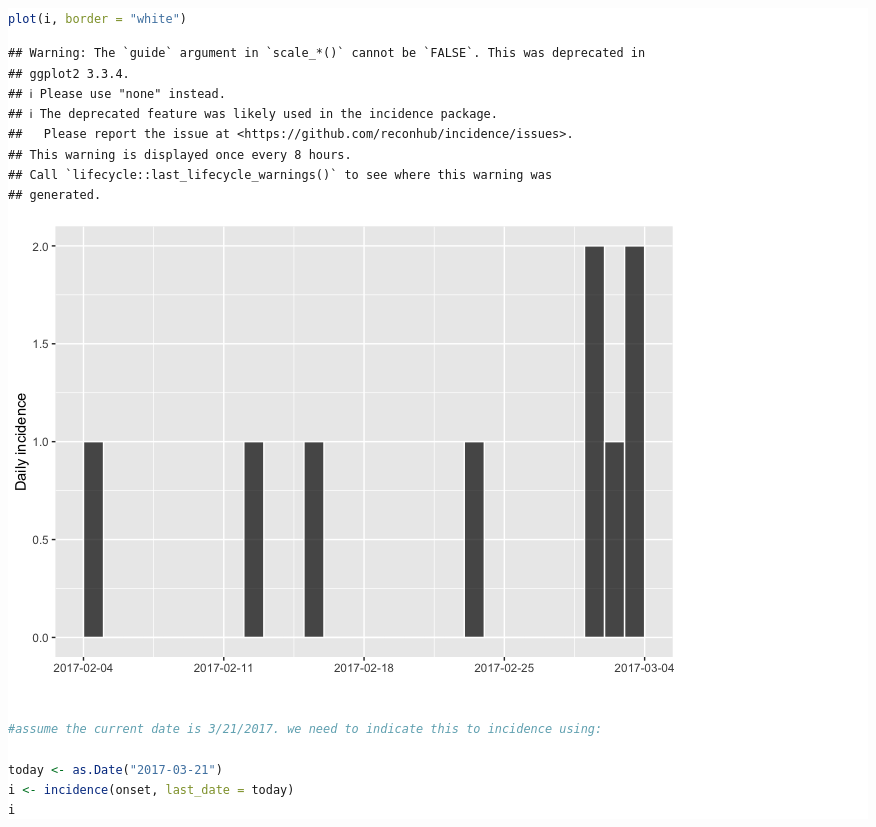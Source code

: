 ``` r
plot(i, border = "white")
```

    ## Warning: The `guide` argument in `scale_*()` cannot be `FALSE`. This was deprecated in
    ## ggplot2 3.3.4.
    ## ℹ Please use "none" instead.
    ## ℹ The deprecated feature was likely used in the incidence package.
    ##   Please report the issue at <https://github.com/reconhub/incidence/issues>.
    ## This warning is displayed once every 8 hours.
    ## Call `lifecycle::last_lifecycle_warnings()` to see where this warning was
    ## generated.

![](earlyR_Testing_files/figure-gfm/unnamed-chunk-3-1.png)

``` r
#assume the current date is 3/21/2017. we need to indicate this to incidence using:

today <- as.Date("2017-03-21")
i <- incidence(onset, last_date = today)
i
```
